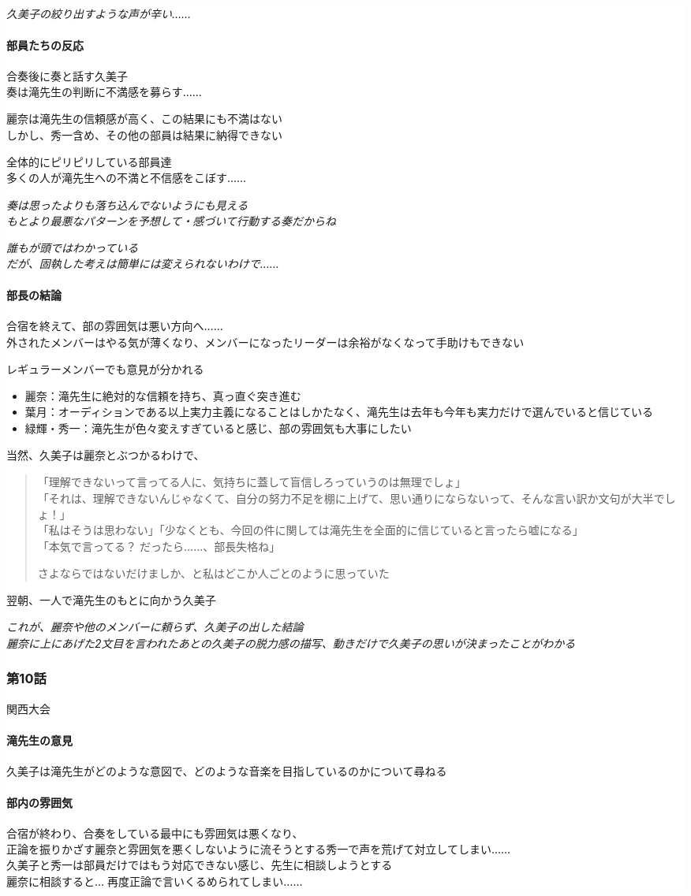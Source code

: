 *久美子の絞り出すような声が辛い……*  

#### 部員たちの反応

合奏後に奏と話す久美子  
奏は滝先生の判断に不満感を募らす……

麗奈は滝先生の信頼感が高く、この結果にも不満はない  
しかし、秀一含め、その他の部員は結果に納得できない

全体的にピリピリしている部員達  
多くの人が滝先生への不満と不信感をこぼす……  

*奏は思ったよりも落ち込んでないようにも見える  
もとより最悪なパターンを予想して・感づいて行動する奏だからね*

*誰もが頭ではわかっている  
だが、固執した考えは簡単には変えられないわけで……*

#### 部長の結論

合宿を終えて、部の雰囲気は悪い方向へ……  
外されたメンバーはやる気が薄くなり、メンバーになったリーダーは余裕がなくなって手助けもできない  

レギュラーメンバーでも意見が分かれる

- 麗奈：滝先生に絶対的な信頼を持ち、真っ直ぐ突き進む
- 葉月：オーディションである以上実力主義になることはしかたなく、滝先生は去年も今年も実力だけで選んでいると信じている
- 緑輝・秀一：滝先生が色々変えすぎていると感じ、部の雰囲気も大事にしたい

当然、久美子は麗奈とぶつかるわけで、

> 「理解できないって言ってる人に、気持ちに蓋して盲信しろっていうのは無理でしょ」  
> 「それは、理解できないんじゃなくて、自分の努力不足を棚に上げて、思い通りにならないって、そんな言い訳か文句が大半でしょ！」  
> 「私はそうは思わない」「少なくとも、今回の件に関しては滝先生を全面的に信じていると言ったら嘘になる」  
> 「本気で言ってる？ だったら……、部長失格ね」
>
> さよならではないだけましか、と私はどこか人ごとのように思っていた

翌朝、一人で滝先生のもとに向かう久美子

*これが、麗奈や他のメンバーに頼らず、久美子の出した結論  
麗奈に上にあげた2文目を言われたあとの久美子の脱力感の描写、動きだけで久美子の思いが決まったことがわかる*

### 第10話

関西大会

#### 滝先生の意見

久美子は滝先生がどのような意図で、どのような音楽を目指しているのかについて尋ねる  

#### 部内の雰囲気

合宿が終わり、合奏をしている最中にも雰囲気は悪くなり、  
正論を振りかざす麗奈と雰囲気を悪くしないように流そうとする秀一で声を荒げて対立してしまい……  
久美子と秀一は部員だけではもう対応できない感じ、先生に相談しようとする  
麗奈に相談すると… 再度正論で言いくるめられてしまい……
